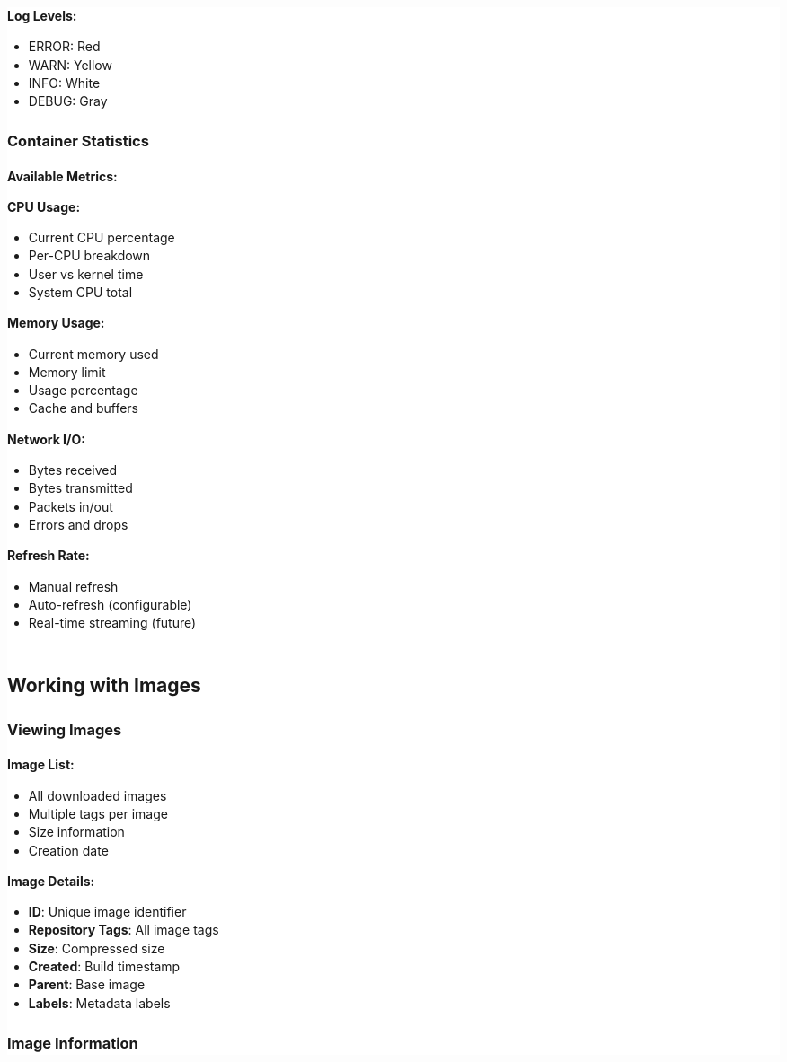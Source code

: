 **Log Levels:**
- ERROR: Red
- WARN: Yellow
- INFO: White
- DEBUG: Gray

### Container Statistics

**Available Metrics:**

**CPU Usage:**
- Current CPU percentage
- Per-CPU breakdown
- User vs kernel time
- System CPU total

**Memory Usage:**
- Current memory used
- Memory limit
- Usage percentage
- Cache and buffers

**Network I/O:**
- Bytes received
- Bytes transmitted
- Packets in/out
- Errors and drops

**Refresh Rate:**
- Manual refresh
- Auto-refresh (configurable)
- Real-time streaming (future)

---

## Working with Images

### Viewing Images

**Image List:**
- All downloaded images
- Multiple tags per image
- Size information
- Creation date

**Image Details:**
- **ID**: Unique image identifier
- **Repository Tags**: All image tags
- **Size**: Compressed size
- **Created**: Build timestamp
- **Parent**: Base image
- **Labels**: Metadata labels

### Image Information
